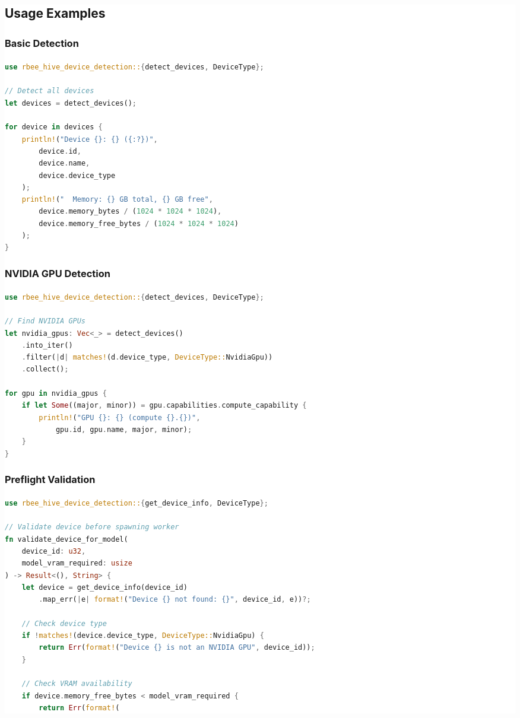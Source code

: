 
## Usage Examples

### Basic Detection

```rust
use rbee_hive_device_detection::{detect_devices, DeviceType};

// Detect all devices
let devices = detect_devices();

for device in devices {
    println!("Device {}: {} ({:?})", 
        device.id, 
        device.name, 
        device.device_type
    );
    println!("  Memory: {} GB total, {} GB free",
        device.memory_bytes / (1024 * 1024 * 1024),
        device.memory_free_bytes / (1024 * 1024 * 1024)
    );
}
```

### NVIDIA GPU Detection

```rust
use rbee_hive_device_detection::{detect_devices, DeviceType};

// Find NVIDIA GPUs
let nvidia_gpus: Vec<_> = detect_devices()
    .into_iter()
    .filter(|d| matches!(d.device_type, DeviceType::NvidiaGpu))
    .collect();

for gpu in nvidia_gpus {
    if let Some((major, minor)) = gpu.capabilities.compute_capability {
        println!("GPU {}: {} (compute {}.{})",
            gpu.id, gpu.name, major, minor);
    }
}
```

### Preflight Validation

```rust
use rbee_hive_device_detection::{get_device_info, DeviceType};

// Validate device before spawning worker
fn validate_device_for_model(
    device_id: u32, 
    model_vram_required: usize
) -> Result<(), String> {
    let device = get_device_info(device_id)
        .map_err(|e| format!("Device {} not found: {}", device_id, e))?;
    
    // Check device type
    if !matches!(device.device_type, DeviceType::NvidiaGpu) {
        return Err(format!("Device {} is not an NVIDIA GPU", device_id));
    }
    
    // Check VRAM availability
    if device.memory_free_bytes < model_vram_required {
        return Err(format!(
```